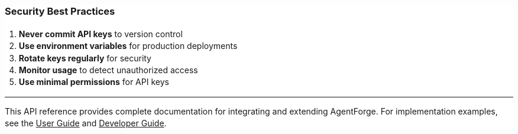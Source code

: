 ### Security Best Practices

1. **Never commit API keys** to version control
2. **Use environment variables** for production deployments
3. **Rotate keys regularly** for security
4. **Monitor usage** to detect unauthorized access
5. **Use minimal permissions** for API keys

---

This API reference provides complete documentation for integrating and extending AgentForge. For implementation examples, see the [User Guide](USER_GUIDE.md) and [Developer Guide](DEVELOPER_GUIDE.md).
